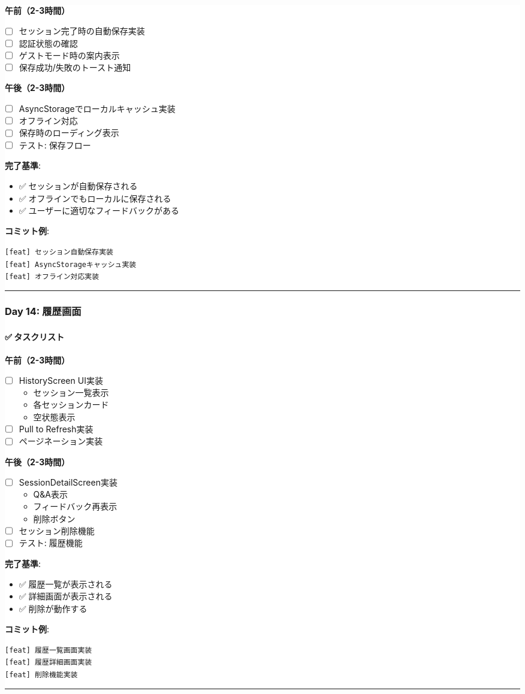 **午前（2-3時間）**
- [ ] セッション完了時の自動保存実装
- [ ] 認証状態の確認
- [ ] ゲストモード時の案内表示
- [ ] 保存成功/失敗のトースト通知

**午後（2-3時間）**
- [ ] AsyncStorageでローカルキャッシュ実装
- [ ] オフライン対応
- [ ] 保存時のローディング表示
- [ ] テスト: 保存フロー

**完了基準**:
- ✅ セッションが自動保存される
- ✅ オフラインでもローカルに保存される
- ✅ ユーザーに適切なフィードバックがある

**コミット例**:
```
[feat] セッション自動保存実装
[feat] AsyncStorageキャッシュ実装
[feat] オフライン対応実装
```

---

### **Day 14: 履歴画面**

#### ✅ タスクリスト

**午前（2-3時間）**
- [ ] HistoryScreen UI実装
  - セッション一覧表示
  - 各セッションカード
  - 空状態表示
- [ ] Pull to Refresh実装
- [ ] ページネーション実装

**午後（2-3時間）**
- [ ] SessionDetailScreen実装
  - Q&A表示
  - フィードバック再表示
  - 削除ボタン
- [ ] セッション削除機能
- [ ] テスト: 履歴機能

**完了基準**:
- ✅ 履歴一覧が表示される
- ✅ 詳細画面が表示される
- ✅ 削除が動作する

**コミット例**:
```
[feat] 履歴一覧画面実装
[feat] 履歴詳細画面実装
[feat] 削除機能実装
```

---